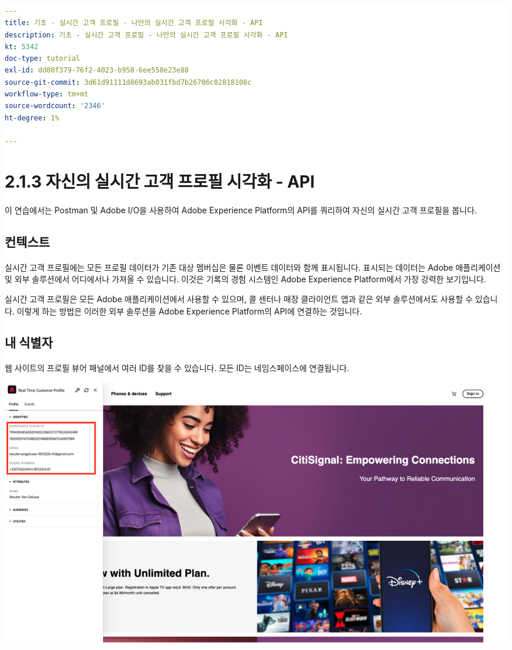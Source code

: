 ```yaml
---
title: 기초 - 실시간 고객 프로필 - 나만의 실시간 고객 프로필 시각화 - API
description: 기초 - 실시간 고객 프로필 - 나만의 실시간 고객 프로필 시각화 - API
kt: 5342
doc-type: tutorial
exl-id: dd80f379-76f2-4023-b958-6ee558e23e88
source-git-commit: 3d61d91111d8693ab031fbd7b26706c02818108c
workflow-type: tm+mt
source-wordcount: '2346'
ht-degree: 1%

---
```


# 2.1.3 자신의 실시간 고객 프로필 시각화 - API

이 연습에서는 Postman 및 Adobe I/O을 사용하여 Adobe Experience Platform의 API를 쿼리하여 자신의 실시간 고객 프로필을 봅니다.

## 컨텍스트

실시간 고객 프로필에는 모든 프로필 데이터가 기존 대상 멤버십은 물론 이벤트 데이터와 함께 표시됩니다. 표시되는 데이터는 Adobe 애플리케이션 및 외부 솔루션에서 어디에서나 가져올 수 있습니다. 이것은 기록의 경험 시스템인 Adobe Experience Platform에서 가장 강력한 보기입니다.

실시간 고객 프로필은 모든 Adobe 애플리케이션에서 사용할 수 있으며, 콜 센터나 매장 클라이언트 앱과 같은 외부 솔루션에서도 사용할 수 있습니다. 이렇게 하는 방법은 이러한 외부 솔루션을 Adobe Experience Platform의 API에 연결하는 것입니다.

## 내 식별자

웹 사이트의 프로필 뷰어 패널에서 여러 ID를 찾을 수 있습니다. 모든 ID는 네임스페이스에 연결됩니다.

![고객 프로필](./images/identities.png)
